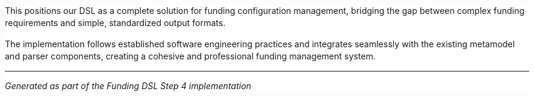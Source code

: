 This positions our DSL as a complete solution for funding configuration management, bridging the gap between complex funding requirements and simple, standardized output formats.

The implementation follows established software engineering practices and integrates seamlessly with the existing metamodel and parser components, creating a cohesive and professional funding management system.

---

*Generated as part of the Funding DSL Step 4 implementation* 